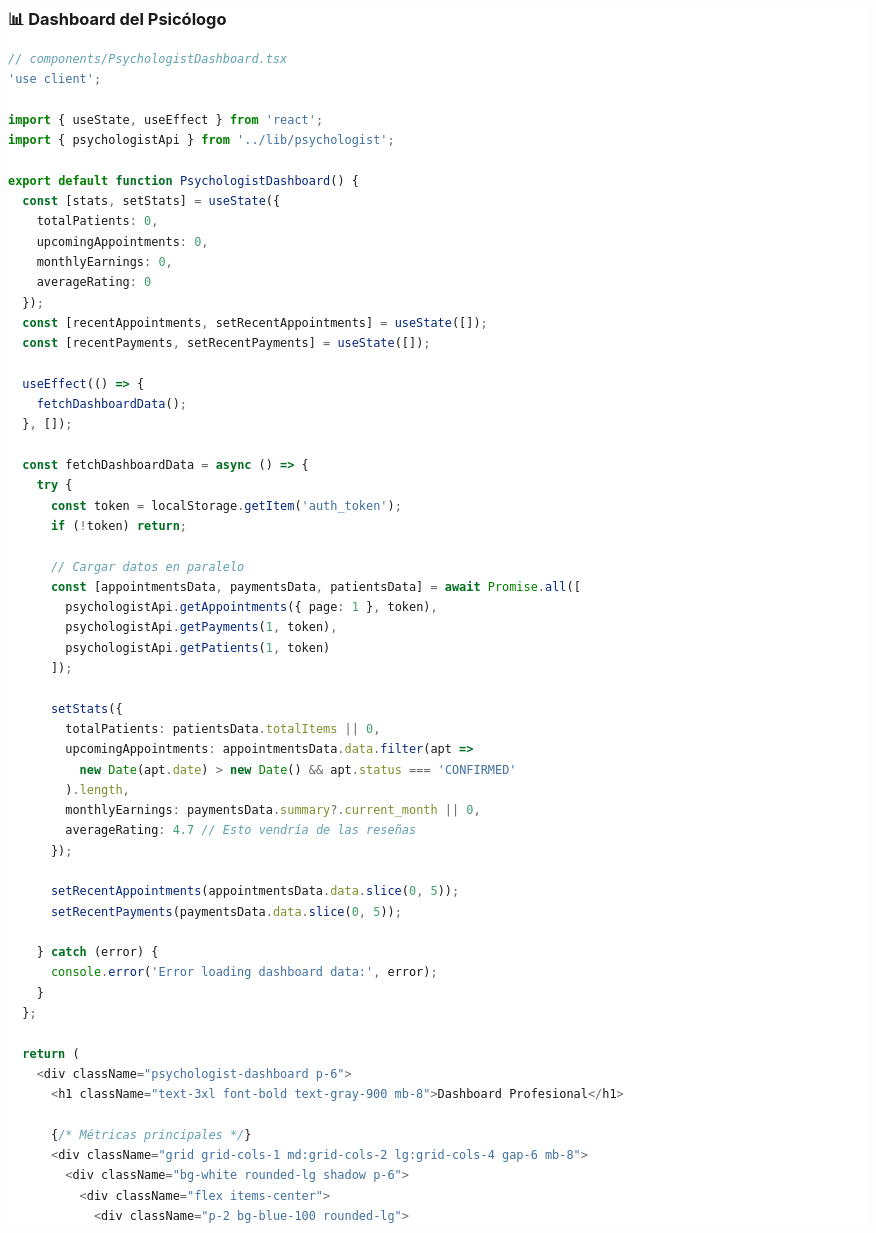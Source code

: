 ```typescript
```

### 📊 Dashboard del Psicólogo

```typescript
// components/PsychologistDashboard.tsx
'use client';

import { useState, useEffect } from 'react';
import { psychologistApi } from '../lib/psychologist';

export default function PsychologistDashboard() {
  const [stats, setStats] = useState({
    totalPatients: 0,
    upcomingAppointments: 0,
    monthlyEarnings: 0,
    averageRating: 0
  });
  const [recentAppointments, setRecentAppointments] = useState([]);
  const [recentPayments, setRecentPayments] = useState([]);

  useEffect(() => {
    fetchDashboardData();
  }, []);

  const fetchDashboardData = async () => {
    try {
      const token = localStorage.getItem('auth_token');
      if (!token) return;

      // Cargar datos en paralelo
      const [appointmentsData, paymentsData, patientsData] = await Promise.all([
        psychologistApi.getAppointments({ page: 1 }, token),
        psychologistApi.getPayments(1, token),
        psychologistApi.getPatients(1, token)
      ]);

      setStats({
        totalPatients: patientsData.totalItems || 0,
        upcomingAppointments: appointmentsData.data.filter(apt =>
          new Date(apt.date) > new Date() && apt.status === 'CONFIRMED'
        ).length,
        monthlyEarnings: paymentsData.summary?.current_month || 0,
        averageRating: 4.7 // Esto vendría de las reseñas
      });

      setRecentAppointments(appointmentsData.data.slice(0, 5));
      setRecentPayments(paymentsData.data.slice(0, 5));

    } catch (error) {
      console.error('Error loading dashboard data:', error);
    }
  };

  return (
    <div className="psychologist-dashboard p-6">
      <h1 className="text-3xl font-bold text-gray-900 mb-8">Dashboard Profesional</h1>

      {/* Métricas principales */}
      <div className="grid grid-cols-1 md:grid-cols-2 lg:grid-cols-4 gap-6 mb-8">
        <div className="bg-white rounded-lg shadow p-6">
          <div className="flex items-center">
            <div className="p-2 bg-blue-100 rounded-lg">
```